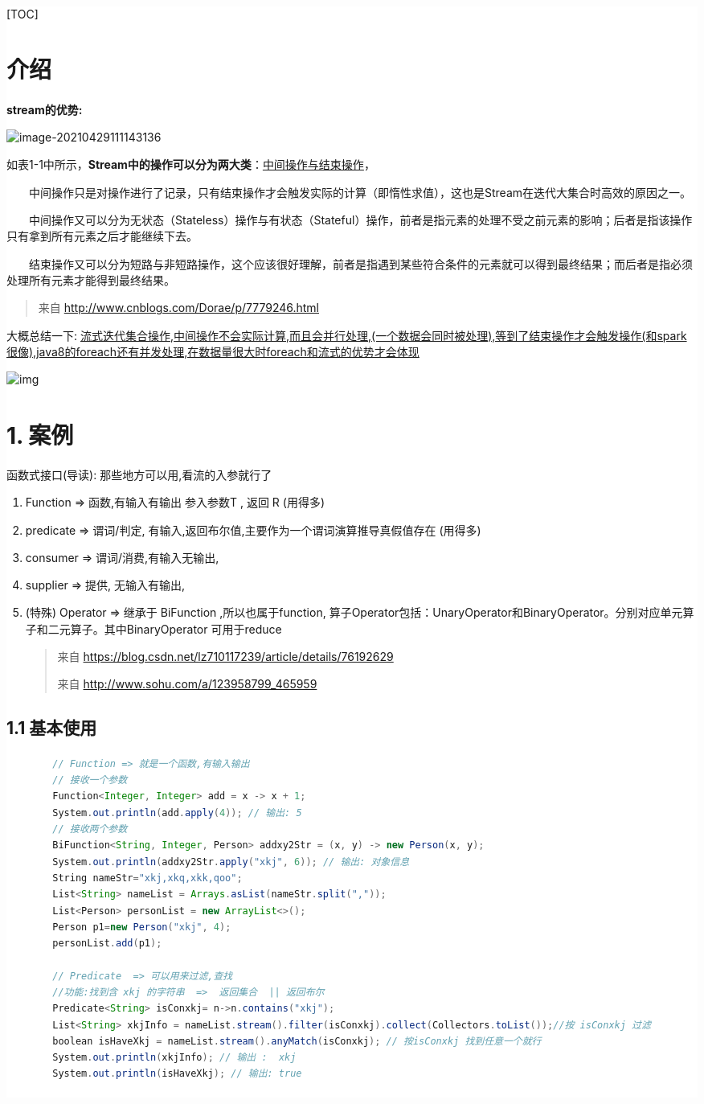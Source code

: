 [TOC]

# 介绍

**stream的优势:**  

![image-20210429111143136](https://gitee.com/xiaokunji/my-images/raw/master/myMD/java8-steam.png)

如表1-1中所示，**Stream中的操作可以分为两大类**：<u>中间操作与结束操作</u>，  

&emsp;&emsp;中间操作只是对操作进行了记录，只有结束操作才会触发实际的计算（即惰性求值），这也是Stream在迭代大集合时高效的原因之一。  

&emsp;&emsp;中间操作又可以分为无状态（Stateless）操作与有状态（Stateful）操作，前者是指元素的处理不受之前元素的影响；后者是指该操作只有拿到所有元素之后才能继续下去。  

&emsp;&emsp;结束操作又可以分为短路与非短路操作，这个应该很好理解，前者是指遇到某些符合条件的元素就可以得到最终结果；而后者是指必须处理所有元素才能得到最终结果。

> 来自 <http://www.cnblogs.com/Dorae/p/7779246.html> 

大概总结一下: <u>流式迭代集合操作,中间操作不会实际计算,而且会并行处理,(一个数据会同时被处理),等到了结束操作才会触发操作(和spark很像),java8的foreach还有并发处理,在数据量很大时foreach和流式的优势才会体现</u>



![img](https://github.com/xiaokunji/MyImagesBed/blob/master/mdImagesimage-20210824141738190.png)



# 1. 案例

函数式接口(导读):   那些地方可以用,看流的入参就行了

1. Function     =>  函数,有输入有输出    参入参数T , 返回 R                (用得多)
2. predicate  => 谓词/判定, 有输入,返回布尔值,主要作为一个谓词演算推导真假值存在   (用得多)
3. consumer => 谓词/消费,有输入无输出,
4. supplier  =>     提供, 无输入有输出,
5. (特殊)  Operator  =>    继承于 BiFunction ,所以也属于function, 算子Operator包括：UnaryOperator和BinaryOperator。分别对应单元算子和二元算子。其中BinaryOperator 可用于reduce
   
   > 来自 <https://blog.csdn.net/lz710117239/article/details/76192629>   
   > 
   > 来自 <http://www.sohu.com/a/123958799_465959> 

## 1.1 基本使用

```java
        // Function => 就是一个函数,有输入输出
        // 接收一个参数
        Function<Integer, Integer> add = x -> x + 1;
        System.out.println(add.apply(4)); // 输出: 5
        // 接收两个参数
        BiFunction<String, Integer, Person> addxy2Str = (x, y) -> new Person(x, y);
        System.out.println(addxy2Str.apply("xkj", 6)); // 输出: 对象信息
        String nameStr="xkj,xkq,xkk,qoo";
        List<String> nameList = Arrays.asList(nameStr.split(","));
        List<Person> personList = new ArrayList<>();
        Person p1=new Person("xkj", 4);
        personList.add(p1);
        
        // Predicate  => 可以用来过滤,查找
        //功能:找到含 xkj 的字符串  =>  返回集合  || 返回布尔
        Predicate<String> isConxkj= n->n.contains("xkj");
        List<String> xkjInfo = nameList.stream().filter(isConxkj).collect(Collectors.toList());//按 isConxkj 过滤
        boolean isHaveXkj = nameList.stream().anyMatch(isConxkj); // 按isConxkj 找到任意一个就行
        System.out.println(xkjInfo); // 输出 :  xkj
        System.out.println(isHaveXkj); // 输出: true
        
```